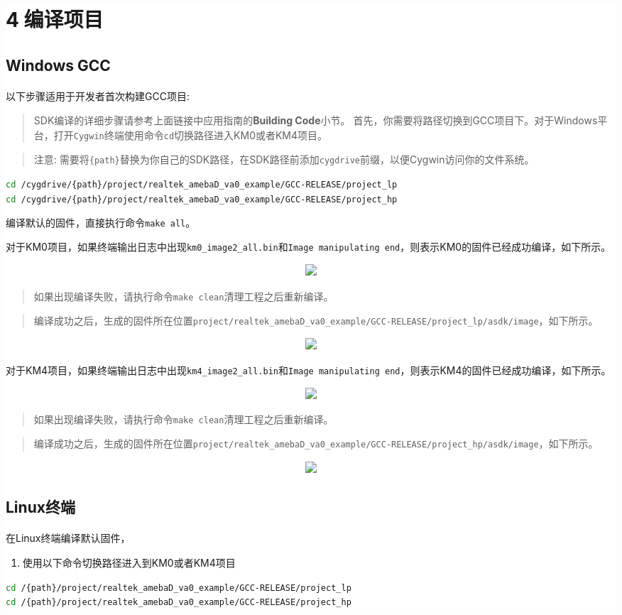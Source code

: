 # 4 编译项目

## Windows GCC

以下步骤适用于开发者首次构建GCC项目:

> SDK编译的详细步骤请参考上面链接中应用指南的**Building Code**小节。
> 首先，你需要将路径切换到GCC项目下。对于Windows平台，打开``Cygwin``终端使用命令``cd``切换路径进入KM0或者KM4项目。

> 注意: 需要将``{path}``替换为你自己的SDK路径，在SDK路径前添加``cygdrive``前缀，以便Cygwin访问你的文件系统。

```bash
cd /cygdrive/{path}/project/realtek_amebaD_va0_example/GCC-RELEASE/project_lp
cd /cygdrive/{path}/project/realtek_amebaD_va0_example/GCC-RELEASE/project_hp
```
编译默认的固件，直接执行命令``make all``。

对于KM0项目，如果终端输出日志中出现``km0_image2_all.bin``和``Image manipulating end``，则表示KM0的固件已经成功编译，如下所示。

<p align = "center">    
	<img src="https://www.amebaiot.com/wp-content/uploads/2020/02/guide_d_5.png" width="500" />
</p>

> 如果出现编译失败，请执行命令``make clean``清理工程之后重新编译。

> 编译成功之后，生成的固件所在位置``project/realtek_amebaD_va0_example/GCC-RELEASE/project_lp/asdk/image``，如下所示。

<p align = "center">    
	<img src="https://www.amebaiot.com/wp-content/uploads/2020/02/guide_d_6.png" width="500" />
</p>

对于KM4项目，如果终端输出日志中出现``km4_image2_all.bin``和``Image manipulating end``，则表示KM4的固件已经成功编译，如下所示。

<p align = "center">    
	<img src="https://www.amebaiot.com/wp-content/uploads/2020/02/guide_d_7.png" width="500" />
</p>

> 如果出现编译失败，请执行命令``make clean``清理工程之后重新编译。

> 编译成功之后，生成的固件所在位置``project/realtek_amebaD_va0_example/GCC-RELEASE/project_hp/asdk/image``，如下所示。

<p align = "center">    
	<img src="https://www.amebaiot.com/wp-content/uploads/2020/02/guide_d_8.png" width="500" />
</p>

## Linux终端

在Linux终端编译默认固件，

1. 使用以下命令切换路径进入到KM0或者KM4项目

```bash
cd /{path}/project/realtek_amebaD_va0_example/GCC-RELEASE/project_lp
cd /{path}/project/realtek_amebaD_va0_example/GCC-RELEASE/project_hp
```
